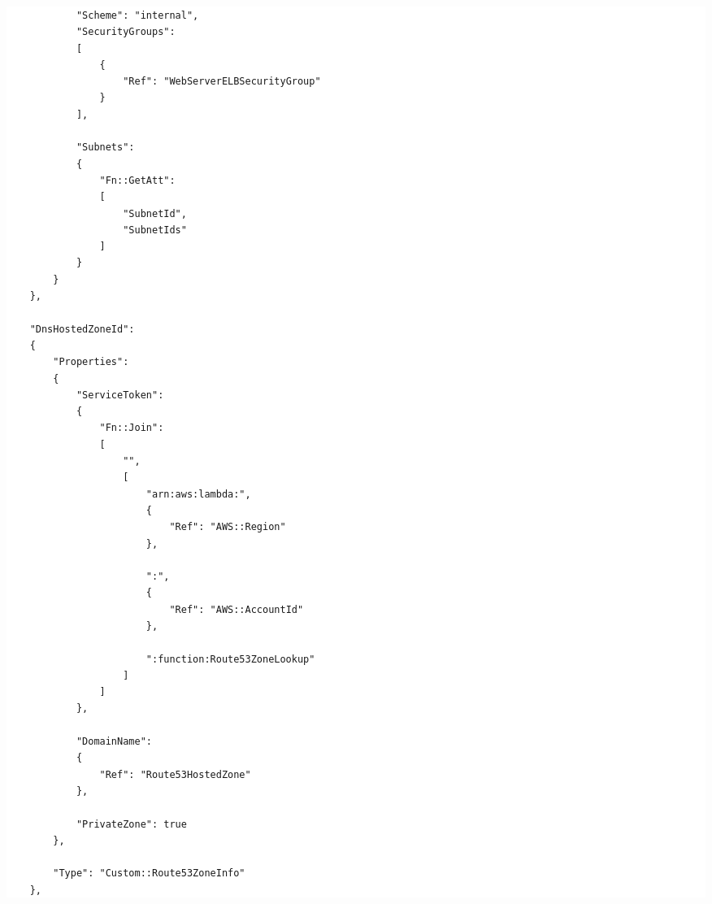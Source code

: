 				"Scheme": "internal",
				"SecurityGroups": 
				[
					{
						"Ref": "WebServerELBSecurityGroup"
					}
				],

				"Subnets": 
				{
					"Fn::GetAtt": 
					[
						"SubnetId",
						"SubnetIds"
					]
				}
			}
		},

		"DnsHostedZoneId": 
		{
			"Properties": 
			{
				"ServiceToken": 
				{
					"Fn::Join": 
					[
						"",
						[
							"arn:aws:lambda:",
							{
								"Ref": "AWS::Region"
							},

							":",
							{
								"Ref": "AWS::AccountId"
							},

							":function:Route53ZoneLookup"
						]
					]
				},

				"DomainName": 
				{
					"Ref": "Route53HostedZone"
				},

				"PrivateZone": true
			},

			"Type": "Custom::Route53ZoneInfo"
		},
